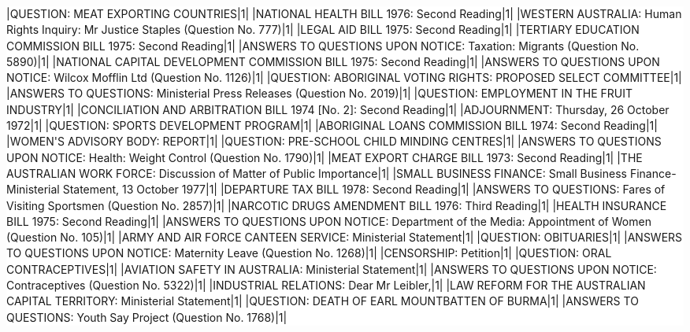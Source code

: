 |QUESTION: MEAT EXPORTING COUNTRIES|1|
|NATIONAL HEALTH BILL 1976: Second Reading|1|
|WESTERN AUSTRALIA: Human Rights Inquiry: Mr Justice Staples (Question No. 777)|1|
|LEGAL AID BILL 1975: Second Reading|1|
|TERTIARY EDUCATION COMMISSION BILL 1975: Second Reading|1|
|ANSWERS TO QUESTIONS UPON NOTICE: Taxation: Migrants (Question No. 5890)|1|
|NATIONAL CAPITAL DEVELOPMENT COMMISSION BILL 1975: Second Reading|1|
|ANSWERS TO QUESTIONS UPON NOTICE: Wilcox Mofflin Ltd (Question No. 1126)|1|
|QUESTION: ABORIGINAL VOTING RIGHTS: PROPOSED SELECT COMMITTEE|1|
|ANSWERS TO QUESTIONS: Ministerial Press Releases (Question No. 2019)|1|
|QUESTION: EMPLOYMENT IN THE FRUIT INDUSTRY|1|
|CONCILIATION AND ARBITRATION BILL 1974 [No. 2]: Second Reading|1|
|ADJOURNMENT: Thursday, 26 October 1972|1|
|QUESTION: SPORTS DEVELOPMENT PROGRAM|1|
|ABORIGINAL LOANS COMMISSION BILL 1974: Second Reading|1|
|WOMEN'S ADVISORY BODY: REPORT|1|
|QUESTION: PRE-SCHOOL CHILD MINDING CENTRES|1|
|ANSWERS TO QUESTIONS UPON NOTICE: Health: Weight Control (Question No. 1790)|1|
|MEAT EXPORT CHARGE BILL 1973: Second Reading|1|
|THE AUSTRALIAN WORK FORCE: Discussion of Matter of Public Importance|1|
|SMALL BUSINESS FINANCE: Small Business Finance- Ministerial Statement, 13 October 1977|1|
|DEPARTURE TAX BILL 1978: Second Reading|1|
|ANSWERS TO QUESTIONS: Fares of Visiting Sportsmen (Question No. 2857)|1|
|NARCOTIC DRUGS AMENDMENT BILL 1976: Third Reading|1|
|HEALTH INSURANCE BILL 1975: Second Reading|1|
|ANSWERS TO QUESTIONS UPON NOTICE: Department of the Media: Appointment of Women (Question No. 105)|1|
|ARMY AND AIR FORCE CANTEEN SERVICE: Ministerial Statement|1|
|QUESTION: OBITUARIES|1|
|ANSWERS TO QUESTIONS UPON NOTICE: Maternity Leave (Question No. 1268)|1|
|CENSORSHIP: Petition|1|
|QUESTION: ORAL CONTRACEPTIVES|1|
|AVIATION SAFETY IN AUSTRALIA: Ministerial Statement|1|
|ANSWERS TO QUESTIONS UPON NOTICE: Contraceptives (Question No. 5322)|1|
|INDUSTRIAL RELATIONS: Dear Mr Leibler,|1|
|LAW REFORM FOR THE AUSTRALIAN CAPITAL TERRITORY: Ministerial Statement|1|
|QUESTION: DEATH OF EARL MOUNTBATTEN OF BURMA|1|
|ANSWERS TO QUESTIONS: Youth Say Project (Question No. 1768)|1|